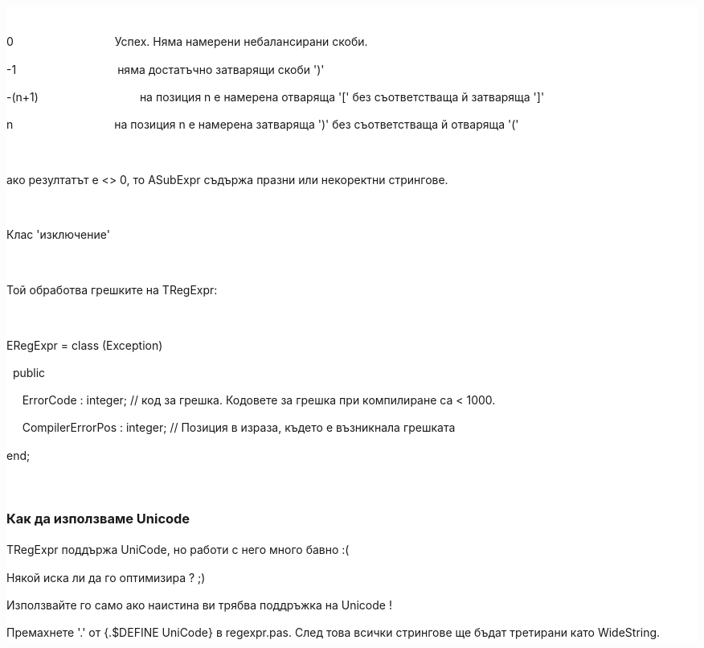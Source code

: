  

0                                Успех. Няма намерени небалансирани
скоби.

-1                                няма достатъчно затварящи скоби ')'

-(n+1)                                на позиция n е намерена отваряща
'\[' без съответстваща й затваряща '\]'

n                                на позиция n е намерена затваряща ')'
без съответстваща й отваряща '('

 

ако резултатът е &lt;&gt; 0, то ASubExpr съдържа празни или некоректни
стрингове.

 

Клас 'изключение'

 

Той обработва грешките на TRegExpr:

 

ERegExpr = class (Exception)

   public

      ErrorCode : integer; // код за грешка. Кодовете за грешка при
компилиране са &lt; 1000.

      CompilerErrorPos : integer; // Позиция в израза, където е
възникнала грешката

end;

 
<a name="unicode"></a>
### Как да използваме Unicode

TRegExpr поддържа UniCode, но работи с него много бавно :(

Някой иска ли да го оптимизира ? ;)

Използвайте го само ако наистина ви трябва поддръжка на Unicode !

Премахнете '.' от {.$DEFINE UniCode} в regexpr.pas. След това всички
стрингове ще бъдат третирани като WideString.
